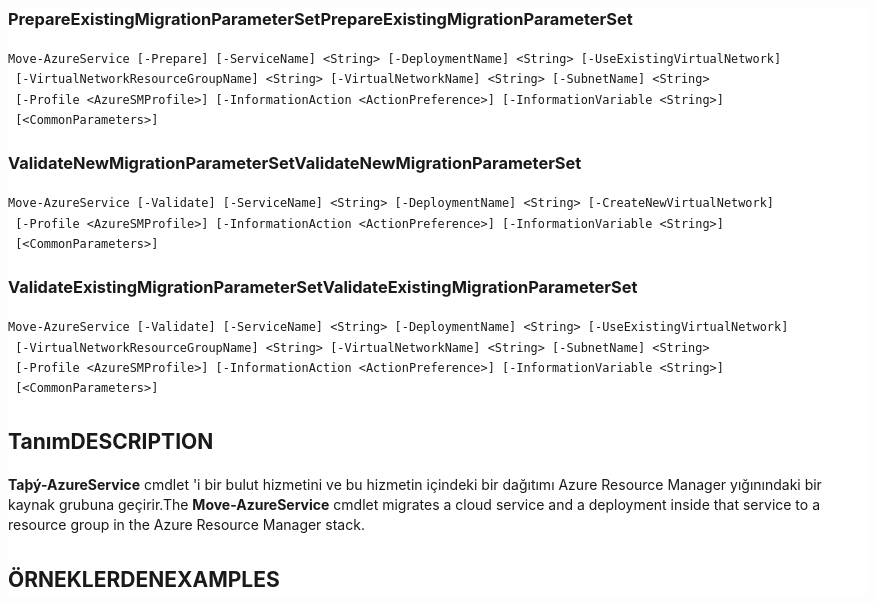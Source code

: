 ### <span data-ttu-id="a911d-108">PrepareExistingMigrationParameterSet</span><span class="sxs-lookup"><span data-stu-id="a911d-108">PrepareExistingMigrationParameterSet</span></span>
```
Move-AzureService [-Prepare] [-ServiceName] <String> [-DeploymentName] <String> [-UseExistingVirtualNetwork]
 [-VirtualNetworkResourceGroupName] <String> [-VirtualNetworkName] <String> [-SubnetName] <String>
 [-Profile <AzureSMProfile>] [-InformationAction <ActionPreference>] [-InformationVariable <String>]
 [<CommonParameters>]
```

### <span data-ttu-id="a911d-109">ValidateNewMigrationParameterSet</span><span class="sxs-lookup"><span data-stu-id="a911d-109">ValidateNewMigrationParameterSet</span></span>
```
Move-AzureService [-Validate] [-ServiceName] <String> [-DeploymentName] <String> [-CreateNewVirtualNetwork]
 [-Profile <AzureSMProfile>] [-InformationAction <ActionPreference>] [-InformationVariable <String>]
 [<CommonParameters>]
```

### <span data-ttu-id="a911d-110">ValidateExistingMigrationParameterSet</span><span class="sxs-lookup"><span data-stu-id="a911d-110">ValidateExistingMigrationParameterSet</span></span>
```
Move-AzureService [-Validate] [-ServiceName] <String> [-DeploymentName] <String> [-UseExistingVirtualNetwork]
 [-VirtualNetworkResourceGroupName] <String> [-VirtualNetworkName] <String> [-SubnetName] <String>
 [-Profile <AzureSMProfile>] [-InformationAction <ActionPreference>] [-InformationVariable <String>]
 [<CommonParameters>]
```

## <span data-ttu-id="a911d-111">Tanım</span><span class="sxs-lookup"><span data-stu-id="a911d-111">DESCRIPTION</span></span>
<span data-ttu-id="a911d-112">**Taþý-AzureService** cmdlet 'i bir bulut hizmetini ve bu hizmetin içindeki bir dağıtımı Azure Resource Manager yığınındaki bir kaynak grubuna geçirir.</span><span class="sxs-lookup"><span data-stu-id="a911d-112">The **Move-AzureService** cmdlet migrates a cloud service and a deployment inside that service to a resource group in the Azure Resource Manager stack.</span></span>

## <span data-ttu-id="a911d-113">ÖRNEKLERDEN</span><span class="sxs-lookup"><span data-stu-id="a911d-113">EXAMPLES</span></span>
